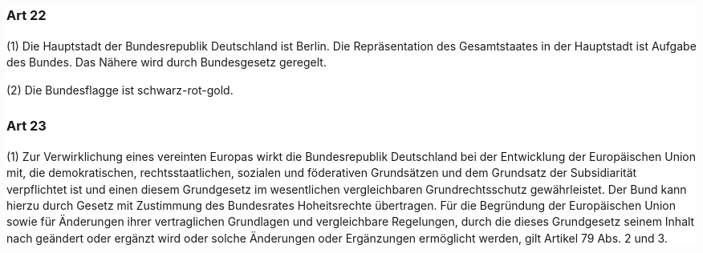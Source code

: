 </div>

</div>

</div>

<span id="BJNR000010949BJNE004001377.html"></span>

### Art 22  

<div>

<div class="jnhtml">

<div>

<div class="jurAbsatz">

(1) Die Hauptstadt der Bundesrepublik Deutschland ist Berlin. Die
Repräsentation des Gesamtstaates in der Hauptstadt ist Aufgabe des
Bundes. Das Nähere wird durch Bundesgesetz geregelt.

</div>

<div class="jurAbsatz">

(2) Die Bundesflagge ist schwarz-rot-gold.

</div>

</div>

</div>

</div>

<span id="BJNR000010949BJNE004104160.html"></span>

### Art 23  

<div>

<div class="jnhtml">

<div>

<div class="jurAbsatz">

(1) Zur Verwirklichung eines vereinten Europas wirkt die Bundesrepublik
Deutschland bei der Entwicklung der Europäischen Union mit, die
demokratischen, rechtsstaatlichen, sozialen und föderativen Grundsätzen
und dem Grundsatz der Subsidiarität verpflichtet ist und einen diesem
Grundgesetz im wesentlichen vergleichbaren Grundrechtsschutz
gewährleistet. Der Bund kann hierzu durch Gesetz mit Zustimmung des
Bundesrates Hoheitsrechte übertragen. Für die Begründung der
Europäischen Union sowie für Änderungen ihrer vertraglichen Grundlagen
und vergleichbare Regelungen, durch die dieses Grundgesetz seinem Inhalt
nach geändert oder ergänzt wird oder solche Änderungen oder Ergänzungen
ermöglicht werden, gilt Artikel 79 Abs. 2 und 3.
